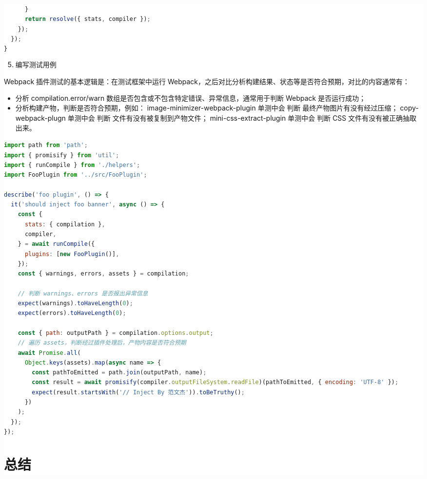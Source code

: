 ```js
      }
      return resolve({ stats, compiler });
    });
  });
}
```

5. 编写测试用例

Webpack 插件测试的基本逻辑是：在测试框架中运行 Webpack，之后对比分析构建结果、状态等是否符合预期，对比的内容通常有：

- 分析 compilation.error/warn 数组是否包含或不包含特定错误、异常信息，通常用于判断 Webpack 是否运行成功；
- 分析构建产物，判断是否符合预期，例如：
  image-minimizer-webpack-plugin 单测中会 判断 最终产物图片有没有经过压缩；
  copy-webpack-plugn 单测中会 判断 文件有没有被复制到产物文件；
  mini-css-extract-plugin 单测中会 判断 CSS 文件有没有被正确抽取出来。

```js
import path from 'path';
import { promisify } from 'util';
import { runCompile } from './helpers';
import FooPlugin from '../src/FooPlugin';

describe('foo plugin', () => {
  it('should inject foo banner', async () => {
    const {
      stats: { compilation },
      compiler,
    } = await runCompile({
      plugins: [new FooPlugin()],
    });
    const { warnings, errors, assets } = compilation;

    // 判断 warnings、errors 是否报出异常信息
    expect(warnings).toHaveLength(0);
    expect(errors).toHaveLength(0);

    const { path: outputPath } = compilation.options.output;
    // 遍历 assets，判断经过插件处理后，产物内容是否符合预期
    await Promise.all(
      Object.keys(assets).map(async name => {
        const pathToEmitted = path.join(outputPath, name);
        const result = await promisify(compiler.outputFileSystem.readFile)(pathToEmitted, { encoding: 'UTF-8' });
        expect(result.startsWith('// Inject By 范文杰')).toBeTruthy();
      })
    );
  });
});
```

# 总结

